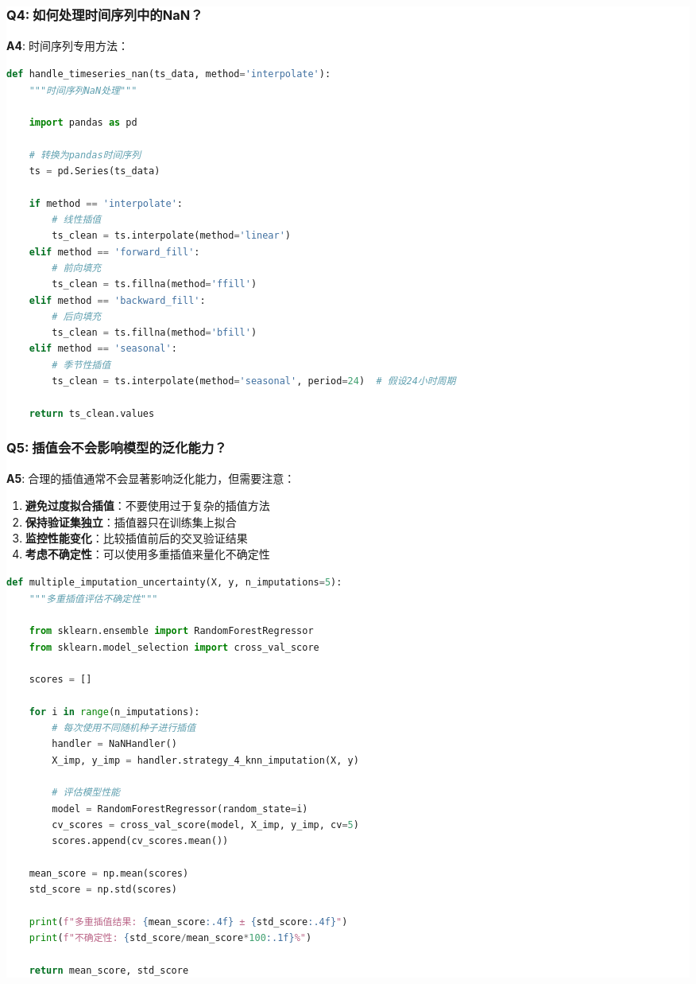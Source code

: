 ### Q4: 如何处理时间序列中的NaN？

**A4**: 时间序列专用方法：

```python
def handle_timeseries_nan(ts_data, method='interpolate'):
    """时间序列NaN处理"""
    
    import pandas as pd
    
    # 转换为pandas时间序列
    ts = pd.Series(ts_data)
    
    if method == 'interpolate':
        # 线性插值
        ts_clean = ts.interpolate(method='linear')
    elif method == 'forward_fill':
        # 前向填充
        ts_clean = ts.fillna(method='ffill')
    elif method == 'backward_fill':
        # 后向填充
        ts_clean = ts.fillna(method='bfill')
    elif method == 'seasonal':
        # 季节性插值
        ts_clean = ts.interpolate(method='seasonal', period=24)  # 假设24小时周期
    
    return ts_clean.values
```

### Q5: 插值会不会影响模型的泛化能力？

**A5**: 合理的插值通常不会显著影响泛化能力，但需要注意：

1. **避免过度拟合插值**：不要使用过于复杂的插值方法
2. **保持验证集独立**：插值器只在训练集上拟合
3. **监控性能变化**：比较插值前后的交叉验证结果
4. **考虑不确定性**：可以使用多重插值来量化不确定性

```python
def multiple_imputation_uncertainty(X, y, n_imputations=5):
    """多重插值评估不确定性"""
    
    from sklearn.ensemble import RandomForestRegressor
    from sklearn.model_selection import cross_val_score
    
    scores = []
    
    for i in range(n_imputations):
        # 每次使用不同随机种子进行插值
        handler = NaNHandler()
        X_imp, y_imp = handler.strategy_4_knn_imputation(X, y)
        
        # 评估模型性能
        model = RandomForestRegressor(random_state=i)
        cv_scores = cross_val_score(model, X_imp, y_imp, cv=5)
        scores.append(cv_scores.mean())
    
    mean_score = np.mean(scores)
    std_score = np.std(scores)
    
    print(f"多重插值结果: {mean_score:.4f} ± {std_score:.4f}")
    print(f"不确定性: {std_score/mean_score*100:.1f}%")
    
    return mean_score, std_score
```
